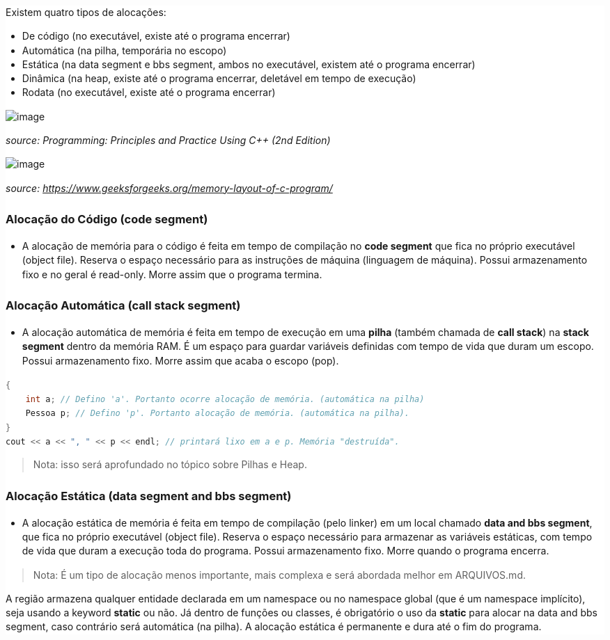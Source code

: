 Existem quatro tipos de alocações:
- De código (no executável, existe até o programa encerrar)
- Automática (na pilha, temporária no escopo)
- Estática (na data segment e bbs segment, ambos no executável, existem até o programa encerrar)
- Dinâmica (na heap, existe até o programa encerrar, deletável em tempo de execução)
- Rodata (no executável, existe até o programa encerrar)

![image](https://user-images.githubusercontent.com/98990221/206921825-6f1813c4-3f3b-4d05-bafb-5747081a57b0.png)

*source: Programming: Principles and Practice Using C++ (2nd Edition)*

![image](https://user-images.githubusercontent.com/98990221/206921975-510c9429-099c-4286-b866-df3226f41a37.png)

*source: https://www.geeksforgeeks.org/memory-layout-of-c-program/*

### Alocação do Código (code segment)

- A alocação de memória para o código é feita em tempo de compilação no **code segment** que fica no próprio executável (object file). Reserva o espaço necessário para as instruções de máquina (linguagem de máquina). Possui armazenamento fixo e no geral é read-only. Morre assim que o programa termina.


### Alocação Automática (call stack segment)

- A alocação automática de memória é feita em tempo de execução em uma **pilha** (também chamada de **call stack**) na **stack segment** dentro da memória RAM. É um espaço para guardar variáveis definidas com tempo de vida que duram um escopo. Possui armazenamento fixo. Morre assim que acaba o escopo (pop).

```cpp
{
    int a; // Defino 'a'. Portanto ocorre alocação de memória. (automática na pilha)
    Pessoa p; // Defino 'p'. Portanto alocação de memória. (automática na pilha).
}
cout << a << ", " << p << endl; // printará lixo em a e p. Memória "destruída".
```

> Nota: isso será aprofundado no tópico sobre Pilhas e Heap.


### Alocação Estática (data segment and bbs segment)

- A alocação estática de memória é feita em tempo de compilação (pelo linker) em um local chamado **data and bbs segment**, que fica no próprio executável (object file). Reserva o espaço necessário para armazenar as variáveis estáticas, com tempo de vida que duram a execução toda do programa. Possui armazenamento fixo. Morre quando o programa encerra. 

> Nota: É um tipo de alocação menos importante, mais complexa e será abordada melhor em ARQUIVOS.md. 

A região armazena qualquer entidade declarada em um namespace ou no namespace global (que é um namespace implícito), seja usando a keyword **static** ou não. Já dentro de funções ou classes, é obrigatório o uso da **static** para alocar na data and bbs segment, caso contrário será automática (na pilha). A alocação estática é permanente e dura até o fim do programa.

